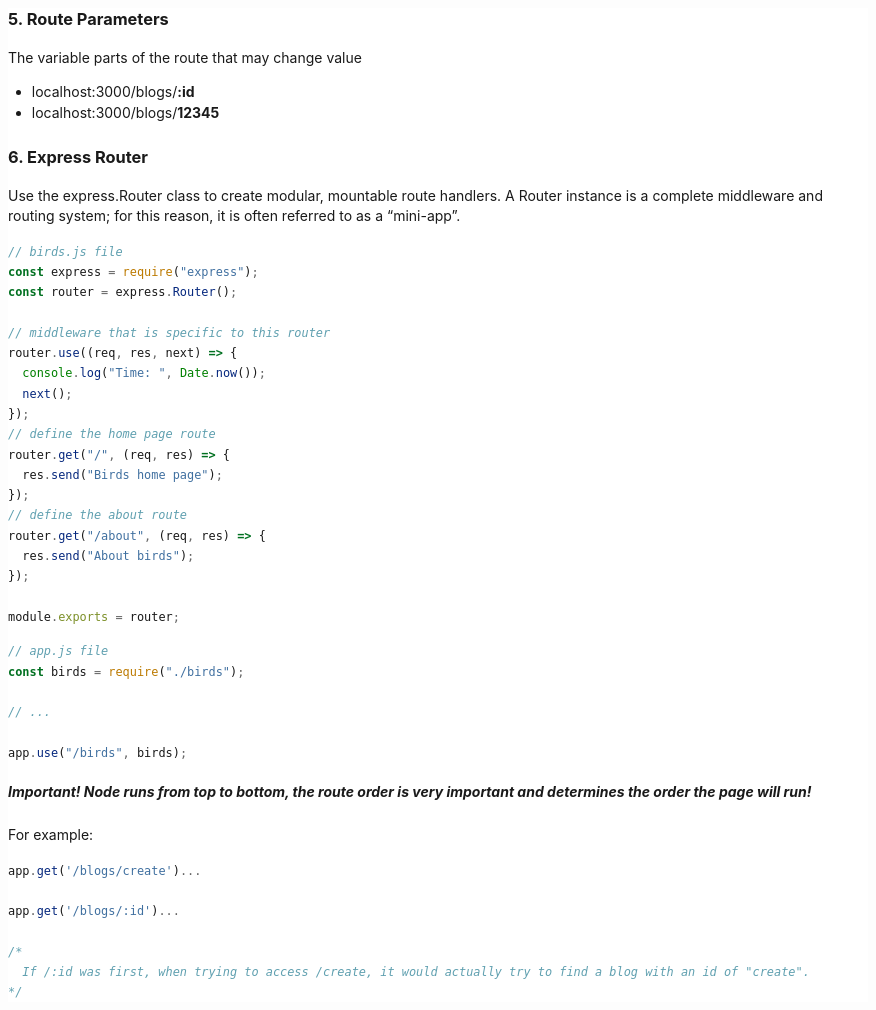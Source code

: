 ### 5. Route Parameters

The variable parts of the route that may change value

- localhost:3000/blogs/**:id**
- localhost:3000/blogs/**12345**

### 6. Express Router

Use the express.Router class to create modular, mountable route handlers. A Router instance is a complete middleware and routing system; for this reason, it is often referred to as a “mini-app”.

```js
// birds.js file
const express = require("express");
const router = express.Router();

// middleware that is specific to this router
router.use((req, res, next) => {
  console.log("Time: ", Date.now());
  next();
});
// define the home page route
router.get("/", (req, res) => {
  res.send("Birds home page");
});
// define the about route
router.get("/about", (req, res) => {
  res.send("About birds");
});

module.exports = router;
```

```js
// app.js file
const birds = require("./birds");

// ...

app.use("/birds", birds);
```

##### Important! Node runs from top to bottom, the route order is very important and determines the order the page will run!

For example:

```js
app.get('/blogs/create')...

app.get('/blogs/:id')...

/*
  If /:id was first, when trying to access /create, it would actually try to find a blog with an id of "create".
*/
```
